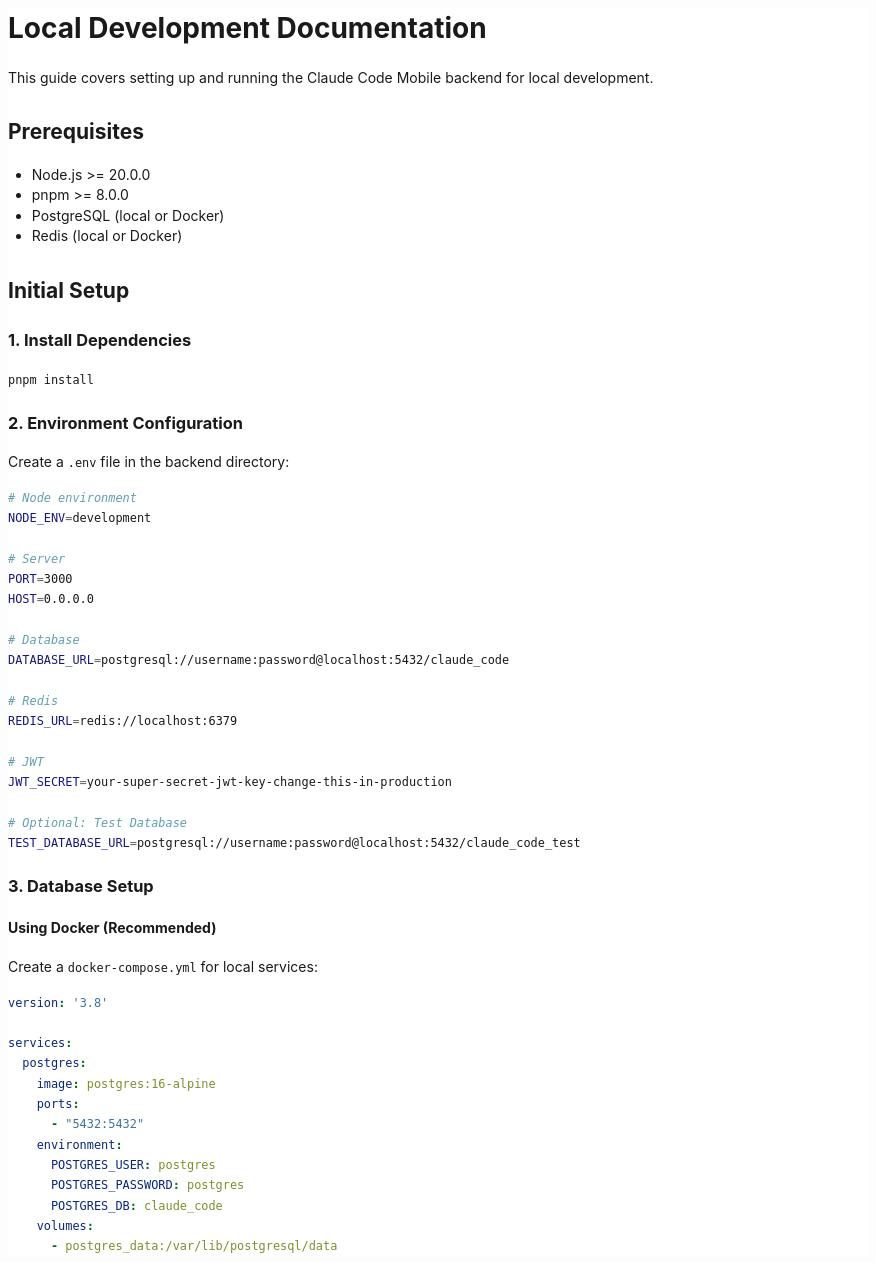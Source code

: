 # Local Development Documentation

This guide covers setting up and running the Claude Code Mobile backend for local development.

## Prerequisites

- Node.js >= 20.0.0
- pnpm >= 8.0.0
- PostgreSQL (local or Docker)
- Redis (local or Docker)

## Initial Setup

### 1. Install Dependencies

```bash
pnpm install
```

### 2. Environment Configuration

Create a `.env` file in the backend directory:

```bash
# Node environment
NODE_ENV=development

# Server
PORT=3000
HOST=0.0.0.0

# Database
DATABASE_URL=postgresql://username:password@localhost:5432/claude_code

# Redis
REDIS_URL=redis://localhost:6379

# JWT
JWT_SECRET=your-super-secret-jwt-key-change-this-in-production

# Optional: Test Database
TEST_DATABASE_URL=postgresql://username:password@localhost:5432/claude_code_test
```

### 3. Database Setup

#### Using Docker (Recommended)

Create a `docker-compose.yml` for local services:

```yaml
version: '3.8'

services:
  postgres:
    image: postgres:16-alpine
    ports:
      - "5432:5432"
    environment:
      POSTGRES_USER: postgres
      POSTGRES_PASSWORD: postgres
      POSTGRES_DB: claude_code
    volumes:
      - postgres_data:/var/lib/postgresql/data
```